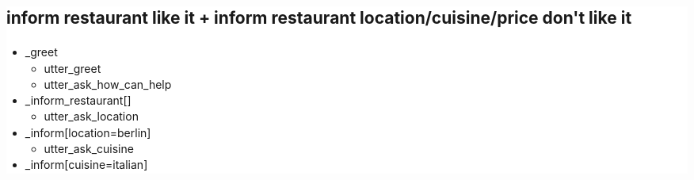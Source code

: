 ## inform restaurant like it + inform restaurant location/cuisine/price don't like it
* _greet
  - utter_greet
  - utter_ask_how_can_help
* _inform_restaurant[]
  - utter_ask_location
* _inform[location=berlin]
  - utter_ask_cuisine
* _inform[cuisine=italian]
